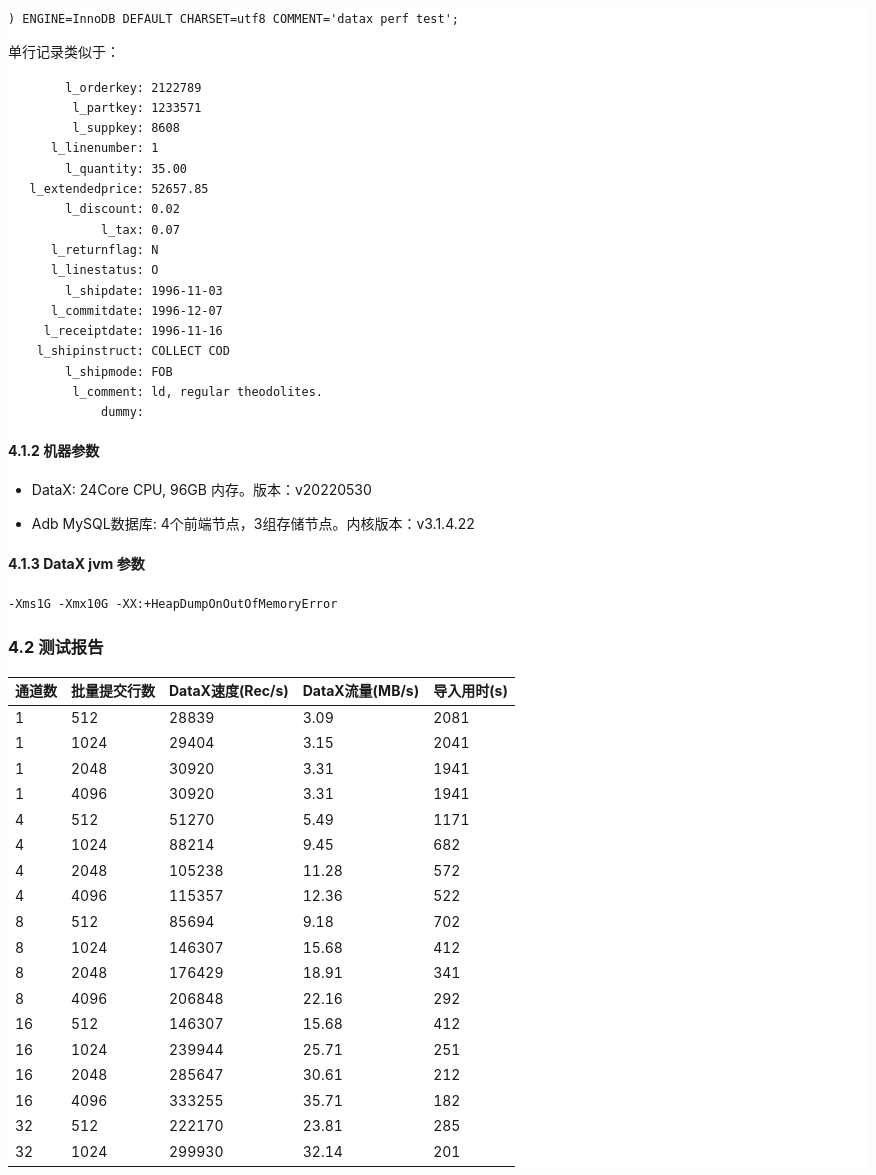 	) ENGINE=InnoDB DEFAULT CHARSET=utf8 COMMENT='datax perf test';

单行记录类似于：

   	        l_orderkey: 2122789
             l_partkey: 1233571
             l_suppkey: 8608
		  l_linenumber: 1
		    l_quantity: 35.00
       l_extendedprice: 52657.85
		    l_discount: 0.02
		         l_tax: 0.07
          l_returnflag: N
		  l_linestatus: O
		    l_shipdate: 1996-11-03
		  l_commitdate: 1996-12-07
		 l_receiptdate: 1996-11-16
		l_shipinstruct: COLLECT COD
		    l_shipmode: FOB
		     l_comment: ld, regular theodolites.
                 dummy:

#### 4.1.2 机器参数

* DataX: 24Core CPU, 96GB 内存。版本：v20220530

* Adb MySQL数据库: 4个前端节点，3组存储节点。内核版本：v3.1.4.22

#### 4.1.3 DataX jvm 参数

	-Xms1G -Xmx10G -XX:+HeapDumpOnOutOfMemoryError

### 4.2 测试报告

| 通道数 | 批量提交行数 | DataX速度(Rec/s) | DataX流量(MB/s) | 导入用时(s) |
|-----|-------|----------|---------------|---------|
| 1   | 512   | 28839    | 3.09          | 2081    |
| 1   | 1024  | 29404    | 3.15          | 2041    |
| 1   | 2048  | 30920    | 3.31          | 1941    |
| 1   | 4096  | 30920    | 3.31          | 1941    |
| 4   | 512   | 51270    | 5.49          | 1171    |
| 4   | 1024  | 88214    | 9.45          | 682     |
| 4   | 2048  | 105238   | 11.28         | 572     |
| 4   | 4096  | 115357   | 12.36         | 522     |
| 8   | 512   | 85694    | 9.18          | 702     |
| 8   | 1024  | 146307   | 15.68         | 412     |
| 8   | 2048  | 176429   | 18.91         | 341     |
| 8   | 4096  | 206848   | 22.16         | 292     |
| 16  | 512   | 146307   | 15.68         | 412     |
| 16  | 1024  | 239944   | 25.71         | 251     |
| 16  | 2048  | 285647   | 30.61         | 212     |
| 16  | 4096  | 333255   | 35.71         | 182     |
| 32  | 512   | 222170   | 23.81         | 285     |
| 32  | 1024  | 299930   | 32.14         | 201     |